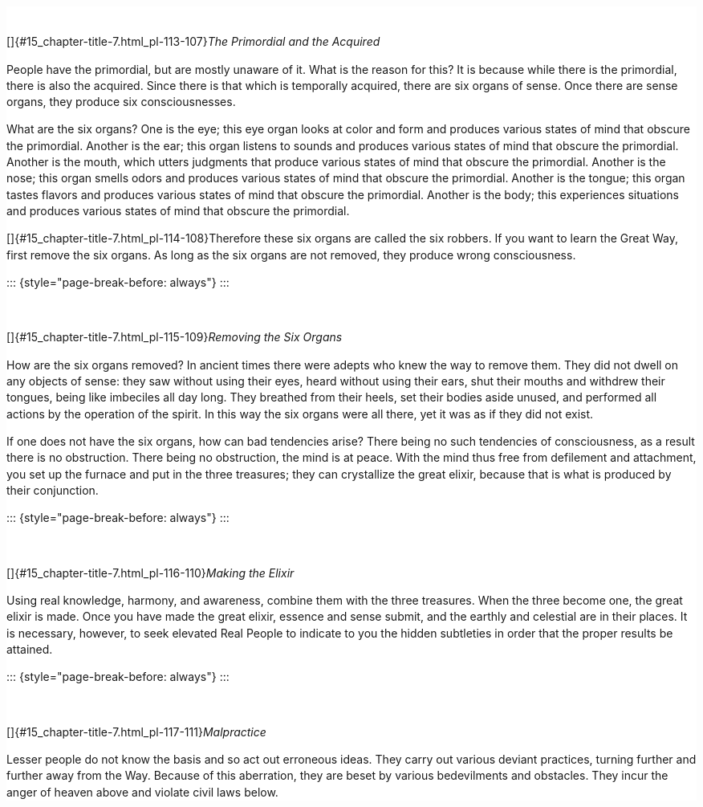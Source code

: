  

[]{#15_chapter-title-7.html_pl-113-107}*The Primordial and the Acquired*

People have the primordial, but are mostly unaware of it. What is the reason for this? It is because while there is the primordial, there is also the acquired. Since there is that which is temporally acquired, there are six organs of sense. Once there are sense organs, they produce six consciousnesses.

What are the six organs? One is the eye; this eye organ looks at color and form and produces various states of mind that obscure the primordial. Another is the ear; this organ listens to sounds and produces various states of mind that obscure the primordial. Another is the mouth, which utters judgments that produce various states of mind that obscure the primordial. Another is the nose; this organ smells odors and produces various states of mind that obscure the primordial. Another is the tongue; this organ tastes flavors and produces various states of mind that obscure the primordial. Another is the body; this experiences situations and produces various states of mind that obscure the primordial.

[]{#15_chapter-title-7.html_pl-114-108}Therefore these six organs are called the six robbers. If you want to learn the Great Way, first remove the six organs. As long as the six organs are not removed, they produce wrong consciousness.

::: {style="page-break-before: always"}
:::

 

[]{#15_chapter-title-7.html_pl-115-109}*Removing the Six Organs*

How are the six organs removed? In ancient times there were adepts who knew the way to remove them. They did not dwell on any objects of sense: they saw without using their eyes, heard without using their ears, shut their mouths and withdrew their tongues, being like imbeciles all day long. They breathed from their heels, set their bodies aside unused, and performed all actions by the operation of the spirit. In this way the six organs were all there, yet it was as if they did not exist.

If one does not have the six organs, how can bad tendencies arise? There being no such tendencies of consciousness, as a result there is no obstruction. There being no obstruction, the mind is at peace. With the mind thus free from defilement and attachment, you set up the furnace and put in the three treasures; they can crystallize the great elixir, because that is what is produced by their conjunction.

::: {style="page-break-before: always"}
:::

 

[]{#15_chapter-title-7.html_pl-116-110}*Making the Elixir*

Using real knowledge, harmony, and awareness, combine them with the three treasures. When the three become one, the great elixir is made. Once you have made the great elixir, essence and sense submit, and the earthly and celestial are in their places. It is necessary, however, to seek elevated Real People to indicate to you the hidden subtleties in order that the proper results be attained.

::: {style="page-break-before: always"}
:::

 

[]{#15_chapter-title-7.html_pl-117-111}*Malpractice*

Lesser people do not know the basis and so act out erroneous ideas. They carry out various deviant practices, turning further and further away from the Way. Because of this aberration, they are beset by various bedevilments and obstacles. They incur the anger of heaven above and violate civil laws below.
